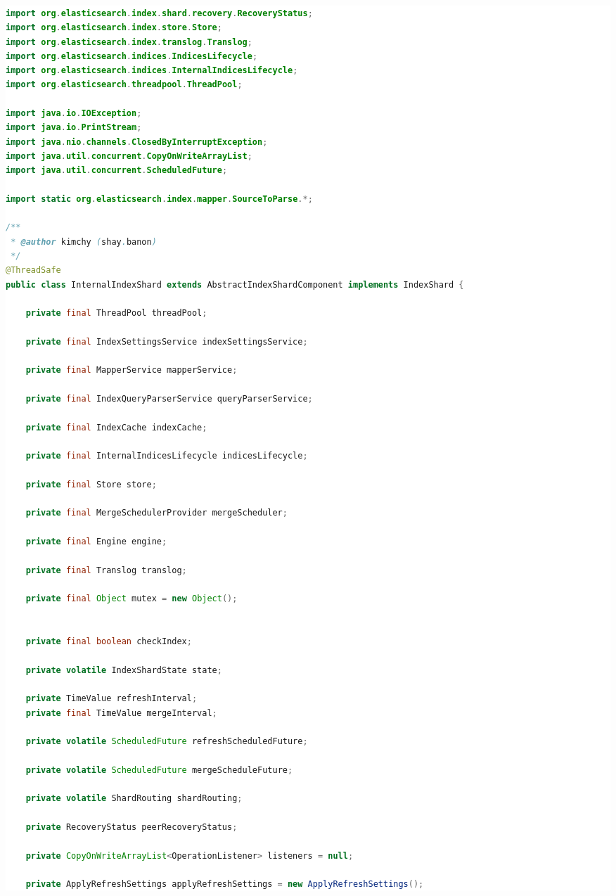 ```java
import org.elasticsearch.index.shard.recovery.RecoveryStatus;
import org.elasticsearch.index.store.Store;
import org.elasticsearch.index.translog.Translog;
import org.elasticsearch.indices.IndicesLifecycle;
import org.elasticsearch.indices.InternalIndicesLifecycle;
import org.elasticsearch.threadpool.ThreadPool;

import java.io.IOException;
import java.io.PrintStream;
import java.nio.channels.ClosedByInterruptException;
import java.util.concurrent.CopyOnWriteArrayList;
import java.util.concurrent.ScheduledFuture;

import static org.elasticsearch.index.mapper.SourceToParse.*;

/**
 * @author kimchy (shay.banon)
 */
@ThreadSafe
public class InternalIndexShard extends AbstractIndexShardComponent implements IndexShard {

    private final ThreadPool threadPool;

    private final IndexSettingsService indexSettingsService;

    private final MapperService mapperService;

    private final IndexQueryParserService queryParserService;

    private final IndexCache indexCache;

    private final InternalIndicesLifecycle indicesLifecycle;

    private final Store store;

    private final MergeSchedulerProvider mergeScheduler;

    private final Engine engine;

    private final Translog translog;

    private final Object mutex = new Object();


    private final boolean checkIndex;

    private volatile IndexShardState state;

    private TimeValue refreshInterval;
    private final TimeValue mergeInterval;

    private volatile ScheduledFuture refreshScheduledFuture;

    private volatile ScheduledFuture mergeScheduleFuture;

    private volatile ShardRouting shardRouting;

    private RecoveryStatus peerRecoveryStatus;

    private CopyOnWriteArrayList<OperationListener> listeners = null;

    private ApplyRefreshSettings applyRefreshSettings = new ApplyRefreshSettings();

```